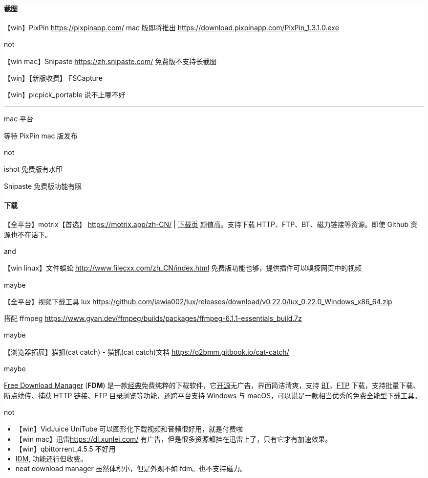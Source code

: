 #### 截图

【win】PixPin <https://pixpinapp.com/> mac 版即将推出
<https://download.pixpinapp.com/PixPin_1.3.1.0.exe>

not

【win mac】Snipaste <https://zh.snipaste.com/> 免费版不支持长截图

【win】【新版收费】 FSCapture

【win】picpick_portable 说不上哪不好

- - -

mac 平台

等待 PixPin mac 版发布

not

ishot 免费版有水印

Snipaste 免费版功能有限

#### 下载

【全平台】motrix【首选】 <https://motrix.app/zh-CN/> | [下载页](https://motrix.app/zh-CN/download) 颜值高。支持下载 HTTP、FTP、BT、磁力链接等资源。即使 Github 资源也不在话下。

and

【win linux】文件蜈蚣 <http://www.filecxx.com/zh_CN/index.html> 免费版功能也够，提供插件可以嗅探网页中的视频

maybe

【全平台】视频下载工具 lux
<https://github.com/iawia002/lux/releases/download/v0.22.0/lux_0.22.0_Windows_x86_64.zip>

搭配 ffmpeg
<https://www.gyan.dev/ffmpeg/builds/packages/ffmpeg-6.1.1-essentials_build.7z>

maybe

【浏览器拓展】猫抓(cat catch) - 猫抓(cat catch)文档
<https://o2bmm.gitbook.io/cat-catch/>

maybe

[Free Download Manager](https://www.freedownloadmanager.org/zh/) (**FDM**) 是一款[经典](https://www.iplaysoft.com/tag/%E7%BB%8F%E5%85%B8)免费纯粹的下载软件，它[开源](https://www.iplaysoft.com/tag/%E5%BC%80%E6%BA%90)无广告，界面简洁清爽，支持 [BT](https://www.iplaysoft.com/tag/bt)、[FTP](https://www.iplaysoft.com/tag/ftp) 下载，支持批量下载、断点续传、捕获 HTTP 链接、FTP 目录浏览等功能，还跨平台支持 Windows 与 macOS，可以说是一款相当优秀的免费全能型下载工具。

not

* 【win】VidJuice UniTube 可以图形化下载视频和音频很好用，就是付费啦
* 【win mac】迅雷<https://dl.xunlei.com/> 有广告，但是很多资源都挂在迅雷上了，只有它才有加速效果。
* 【win】qbittorrent_4.5.5 不好用
* [IDM](https://www.internetdownloadmanager.com/), 功能还行但收费。
* neat download manager 虽然体积小，但是外观不如 fdm。也不支持磁力。
